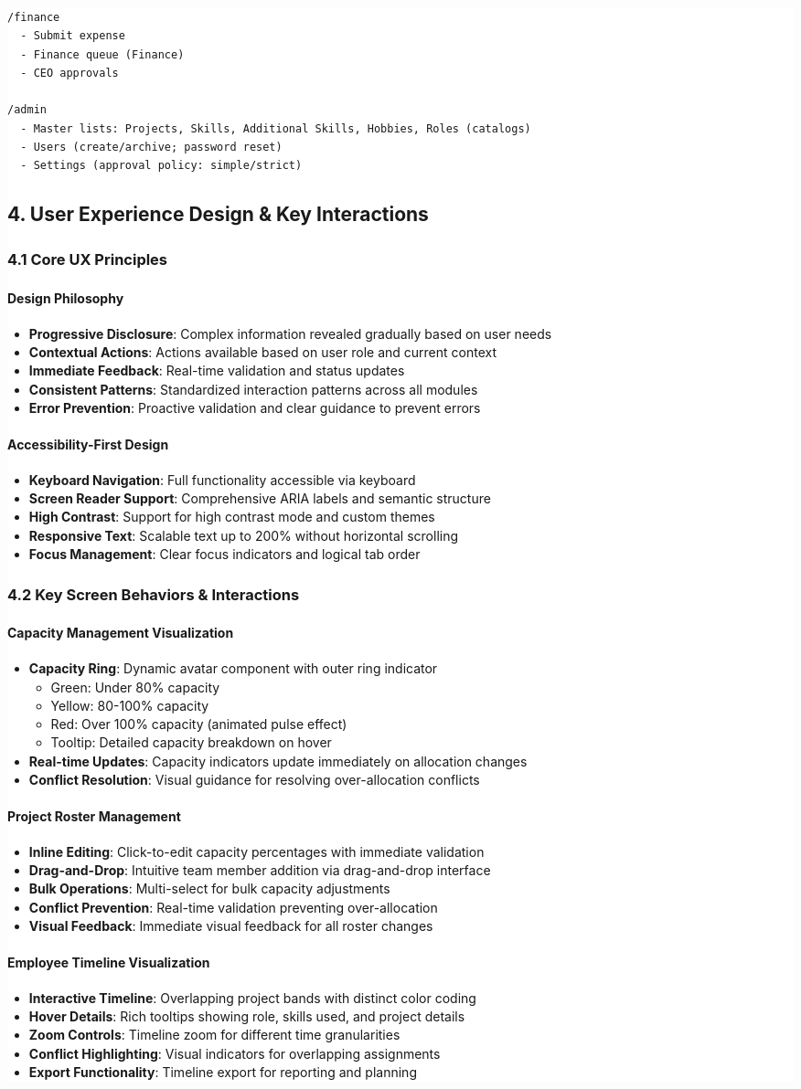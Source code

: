 ```
/finance
  - Submit expense
  - Finance queue (Finance)
  - CEO approvals

/admin
  - Master lists: Projects, Skills, Additional Skills, Hobbies, Roles (catalogs)
  - Users (create/archive; password reset)
  - Settings (approval policy: simple/strict)
```

## 4. User Experience Design & Key Interactions

### 4.1 Core UX Principles

#### Design Philosophy
* **Progressive Disclosure**: Complex information revealed gradually based on user needs
* **Contextual Actions**: Actions available based on user role and current context
* **Immediate Feedback**: Real-time validation and status updates
* **Consistent Patterns**: Standardized interaction patterns across all modules
* **Error Prevention**: Proactive validation and clear guidance to prevent errors

#### Accessibility-First Design
* **Keyboard Navigation**: Full functionality accessible via keyboard
* **Screen Reader Support**: Comprehensive ARIA labels and semantic structure
* **High Contrast**: Support for high contrast mode and custom themes
* **Responsive Text**: Scalable text up to 200% without horizontal scrolling
* **Focus Management**: Clear focus indicators and logical tab order

### 4.2 Key Screen Behaviors & Interactions

#### Capacity Management Visualization
* **Capacity Ring**: Dynamic avatar component with outer ring indicator
  - Green: Under 80% capacity
  - Yellow: 80-100% capacity
  - Red: Over 100% capacity (animated pulse effect)
  - Tooltip: Detailed capacity breakdown on hover
* **Real-time Updates**: Capacity indicators update immediately on allocation changes
* **Conflict Resolution**: Visual guidance for resolving over-allocation conflicts

#### Project Roster Management
* **Inline Editing**: Click-to-edit capacity percentages with immediate validation
* **Drag-and-Drop**: Intuitive team member addition via drag-and-drop interface
* **Bulk Operations**: Multi-select for bulk capacity adjustments
* **Conflict Prevention**: Real-time validation preventing over-allocation
* **Visual Feedback**: Immediate visual feedback for all roster changes

#### Employee Timeline Visualization
* **Interactive Timeline**: Overlapping project bands with distinct color coding
* **Hover Details**: Rich tooltips showing role, skills used, and project details
* **Zoom Controls**: Timeline zoom for different time granularities
* **Conflict Highlighting**: Visual indicators for overlapping assignments
* **Export Functionality**: Timeline export for reporting and planning
